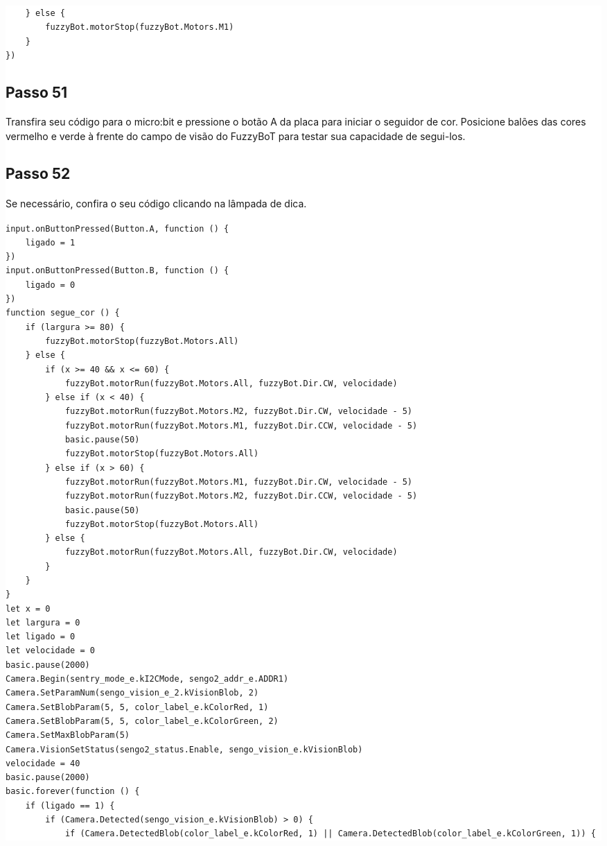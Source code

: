 ```blocks
    } else {
        fuzzyBot.motorStop(fuzzyBot.Motors.M1)
    }
})
```

## Passo 51
Transfira seu código para o micro:bit e pressione o botão A da placa para 
iniciar o seguidor de cor. Posicione balões das cores vermelho e verde à 
frente do campo de visão do FuzzyBoT para testar sua capacidade de segui-los.

```blocks
```

## Passo 52
Se necessário, confira o seu código clicando na lâmpada de dica.

```blocks
input.onButtonPressed(Button.A, function () {
    ligado = 1
})
input.onButtonPressed(Button.B, function () {
    ligado = 0
})
function segue_cor () {
    if (largura >= 80) {
        fuzzyBot.motorStop(fuzzyBot.Motors.All)
    } else {
        if (x >= 40 && x <= 60) {
            fuzzyBot.motorRun(fuzzyBot.Motors.All, fuzzyBot.Dir.CW, velocidade)
        } else if (x < 40) {
            fuzzyBot.motorRun(fuzzyBot.Motors.M2, fuzzyBot.Dir.CW, velocidade - 5)
            fuzzyBot.motorRun(fuzzyBot.Motors.M1, fuzzyBot.Dir.CCW, velocidade - 5)
            basic.pause(50)
            fuzzyBot.motorStop(fuzzyBot.Motors.All)
        } else if (x > 60) {
            fuzzyBot.motorRun(fuzzyBot.Motors.M1, fuzzyBot.Dir.CW, velocidade - 5)
            fuzzyBot.motorRun(fuzzyBot.Motors.M2, fuzzyBot.Dir.CCW, velocidade - 5)
            basic.pause(50)
            fuzzyBot.motorStop(fuzzyBot.Motors.All)
        } else {
            fuzzyBot.motorRun(fuzzyBot.Motors.All, fuzzyBot.Dir.CW, velocidade)
        }
    }
}
let x = 0
let largura = 0
let ligado = 0
let velocidade = 0
basic.pause(2000)
Camera.Begin(sentry_mode_e.kI2CMode, sengo2_addr_e.ADDR1)
Camera.SetParamNum(sengo_vision_e_2.kVisionBlob, 2)
Camera.SetBlobParam(5, 5, color_label_e.kColorRed, 1)
Camera.SetBlobParam(5, 5, color_label_e.kColorGreen, 2)
Camera.SetMaxBlobParam(5)
Camera.VisionSetStatus(sengo2_status.Enable, sengo_vision_e.kVisionBlob)
velocidade = 40
basic.pause(2000)
basic.forever(function () {
    if (ligado == 1) {
        if (Camera.Detected(sengo_vision_e.kVisionBlob) > 0) {
            if (Camera.DetectedBlob(color_label_e.kColorRed, 1) || Camera.DetectedBlob(color_label_e.kColorGreen, 1)) {
```